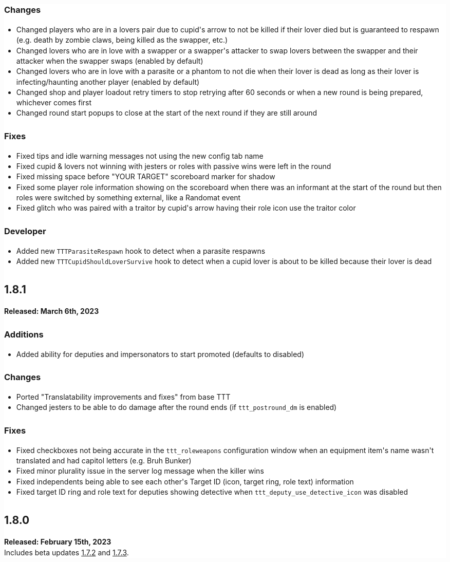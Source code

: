 ### Changes
- Changed players who are in a lovers pair due to cupid's arrow to not be killed if their lover died but is guaranteed to respawn (e.g. death by zombie claws, being killed as the swapper, etc.)
- Changed lovers who are in love with a swapper or a swapper's attacker to swap lovers between the swapper and their attacker when the swapper swaps (enabled by default)
- Changed lovers who are in love with a parasite or a phantom to not die when their lover is dead as long as their lover is infecting/haunting another player (enabled by default)
- Changed shop and player loadout retry timers to stop retrying after 60 seconds or when a new round is being prepared, whichever comes first
- Changed round start popups to close at the start of the next round if they are still around

### Fixes
- Fixed tips and idle warning messages not using the new config tab name
- Fixed cupid & lovers not winning with jesters or roles with passive wins were left in the round
- Fixed missing space before "YOUR TARGET" scoreboard marker for shadow
- Fixed some player role information showing on the scoreboard when there was an informant at the start of the round but then roles were switched by something external, like a Randomat event
- Fixed glitch who was paired with a traitor by cupid's arrow having their role icon use the traitor color

### Developer
- Added new `TTTParasiteRespawn` hook to detect when a parasite respawns
- Added new `TTTCupidShouldLoverSurvive` hook to detect when a cupid lover is about to be killed because their lover is dead

## 1.8.1
**Released: March 6th, 2023**

### Additions
- Added ability for deputies and impersonators to start promoted (defaults to disabled)

### Changes
- Ported "Translatability improvements and fixes" from base TTT
- Changed jesters to be able to do damage after the round ends (if `ttt_postround_dm` is enabled)

### Fixes
- Fixed checkboxes not being accurate in the `ttt_roleweapons` configuration window when an equipment item's name wasn't translated and had capitol letters (e.g. Bruh Bunker)
- Fixed minor plurality issue in the server log message when the killer wins
- Fixed independents being able to see each other's Target ID (icon, target ring, role text) information
- Fixed target ID ring and role text for deputies showing detective when `ttt_deputy_use_detective_icon` was disabled

## 1.8.0
**Released: February 15th, 2023**\
Includes beta updates [1.7.2](#172-beta) and [1.7.3](#173-beta).
